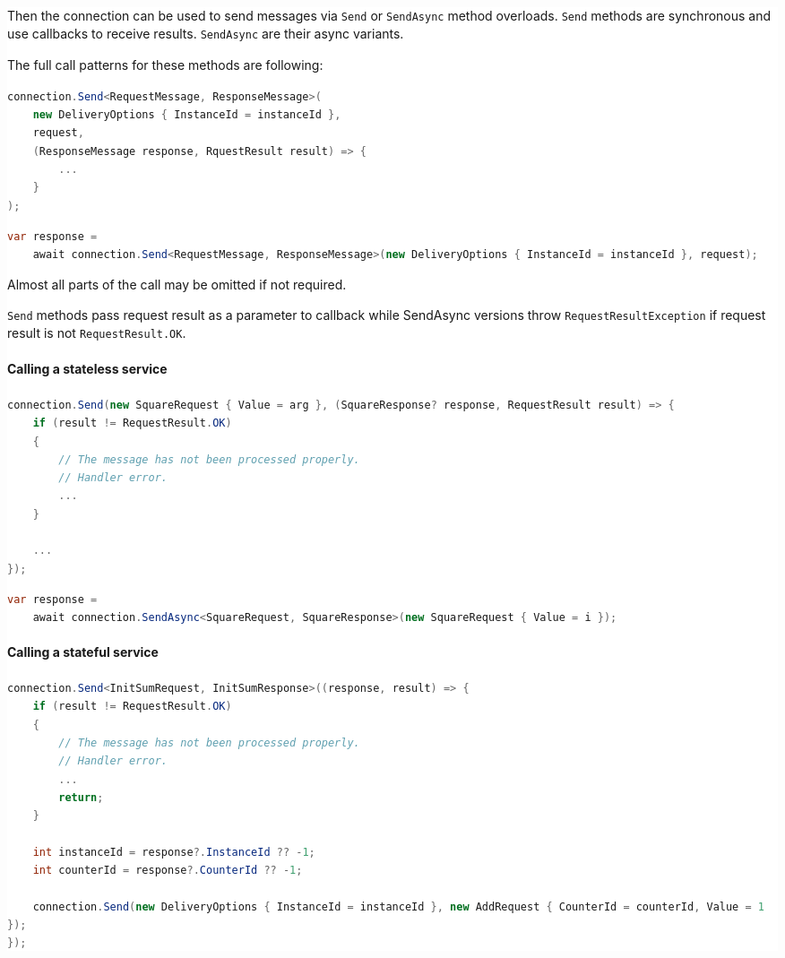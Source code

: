 Then the connection can be used to send messages via `Send` or `SendAsync` method overloads. `Send` methods are synchronous and use callbacks to receive results. `SendAsync` are their async variants.

The full call patterns for these methods are following:

```C#
connection.Send<RequestMessage, ResponseMessage>(
    new DeliveryOptions { InstanceId = instanceId }, 
    request, 
    (ResponseMessage response, RquestResult result) => {
        ...
    }
);
```

```C#
var response = 
    await connection.Send<RequestMessage, ResponseMessage>(new DeliveryOptions { InstanceId = instanceId }, request);
```

Almost all parts of the call may be omitted if not required.

`Send` methods pass request result as a parameter to callback while SendAsync versions throw `RequestResultException` if request result is not `RequestResult.OK`.

#### Calling a stateless service

```C#
connection.Send(new SquareRequest { Value = arg }, (SquareResponse? response, RequestResult result) => {
    if (result != RequestResult.OK)
    {
        // The message has not been processed properly.
        // Handler error.
        ...
    }

    ...
});
```

```C#
var response = 
    await connection.SendAsync<SquareRequest, SquareResponse>(new SquareRequest { Value = i });
```

#### Calling a stateful service

```C#
connection.Send<InitSumRequest, InitSumResponse>((response, result) => {
    if (result != RequestResult.OK)
    {
        // The message has not been processed properly.
        // Handler error.
        ...
        return;
    }

    int instanceId = response?.InstanceId ?? -1;
    int counterId = response?.CounterId ?? -1;

    connection.Send(new DeliveryOptions { InstanceId = instanceId }, new AddRequest { CounterId = counterId, Value = 1 });
});
```
